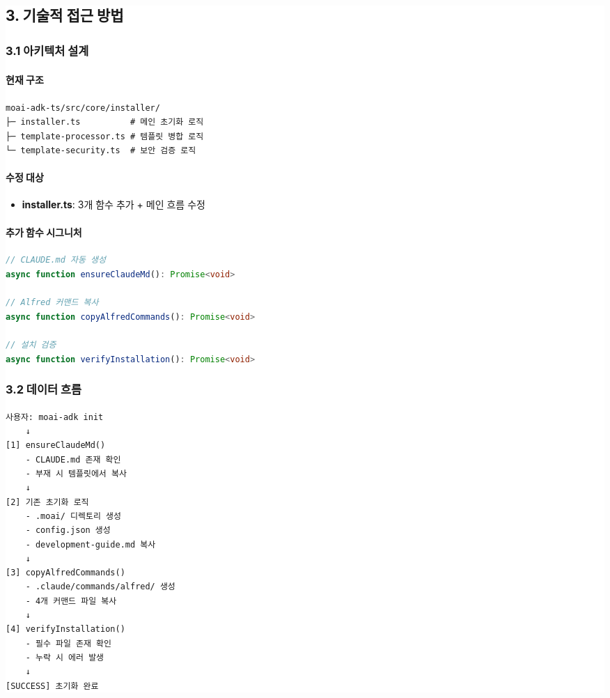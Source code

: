 
## 3. 기술적 접근 방법

### 3.1 아키텍처 설계

#### 현재 구조
```
moai-adk-ts/src/core/installer/
├─ installer.ts          # 메인 초기화 로직
├─ template-processor.ts # 템플릿 병합 로직
└─ template-security.ts  # 보안 검증 로직
```

#### 수정 대상
- **installer.ts**: 3개 함수 추가 + 메인 흐름 수정

#### 추가 함수 시그니처
```typescript
// CLAUDE.md 자동 생성
async function ensureClaudeMd(): Promise<void>

// Alfred 커맨드 복사
async function copyAlfredCommands(): Promise<void>

// 설치 검증
async function verifyInstallation(): Promise<void>
```

### 3.2 데이터 흐름

```
사용자: moai-adk init
    ↓
[1] ensureClaudeMd()
    - CLAUDE.md 존재 확인
    - 부재 시 템플릿에서 복사
    ↓
[2] 기존 초기화 로직
    - .moai/ 디렉토리 생성
    - config.json 생성
    - development-guide.md 복사
    ↓
[3] copyAlfredCommands()
    - .claude/commands/alfred/ 생성
    - 4개 커맨드 파일 복사
    ↓
[4] verifyInstallation()
    - 필수 파일 존재 확인
    - 누락 시 에러 발생
    ↓
[SUCCESS] 초기화 완료
```
